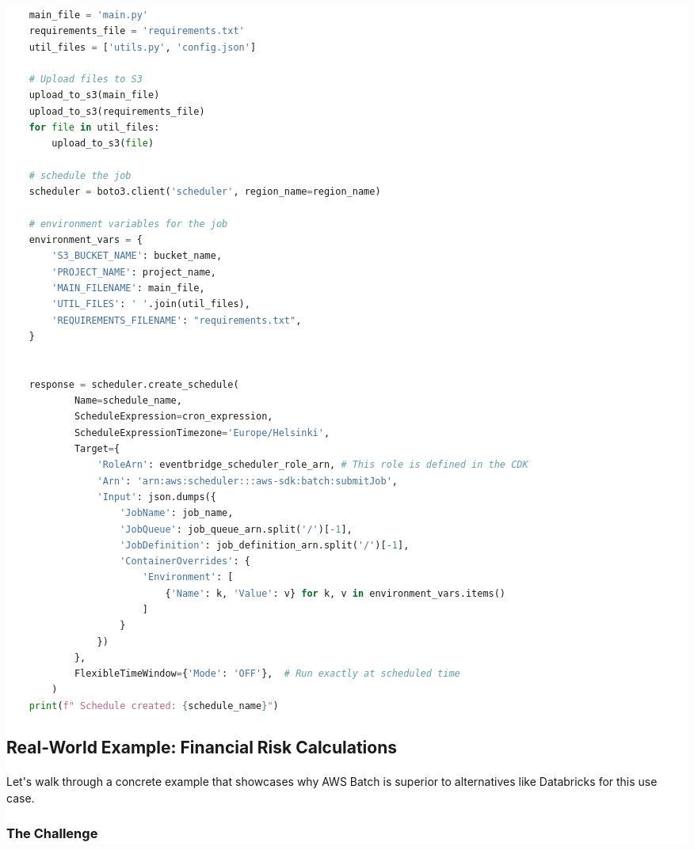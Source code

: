 ```python
    main_file = 'main.py'
    requirements_file = 'requirements.txt'
    util_files = ['utils.py', 'config.json']

    # Upload files to S3
    upload_to_s3(main_file)
    upload_to_s3(requirements_file)
    for file in util_files:
        upload_to_s3(file)

    # schedule the job
    scheduler = boto3.client('scheduler', region_name=region_name)

    # environment variables for the job
    environment_vars = {
        'S3_BUCKET_NAME': bucket_name,
        'PROJECT_NAME': project_name,
        'MAIN_FILENAME': main_file,
        'UTIL_FILES': ' '.join(util_files),
        'REQUIREMENTS_FILENAME': "requirements.txt",
    }
	

    response = scheduler.create_schedule(
            Name=schedule_name,
            ScheduleExpression=cron_expression,
            ScheduleExpressionTimezone='Europe/Helsinki',
            Target={
                'RoleArn': eventbridge_scheduler_role_arn, # This role is defined in the CDK
                'Arn': 'arn:aws:scheduler:::aws-sdk:batch:submitJob',
                'Input': json.dumps({
                    'JobName': job_name,
                    'JobQueue': job_queue_arn.split('/')[-1],
                    'JobDefinition': job_definition_arn.split('/')[-1],
                    'ContainerOverrides': {
                        'Environment': [
                            {'Name': k, 'Value': v} for k, v in environment_vars.items()
                        ]
                    }
                })
            },
            FlexibleTimeWindow={'Mode': 'OFF'},  # Run exactly at scheduled time
        )
    print(f" Schedule created: {schedule_name}")
```

## Real-World Example: Financial Risk Calculations

Let's walk through a concrete example that showcases why AWS Batch is superior to alternatives like Databricks for this use case.
### The Challenge
